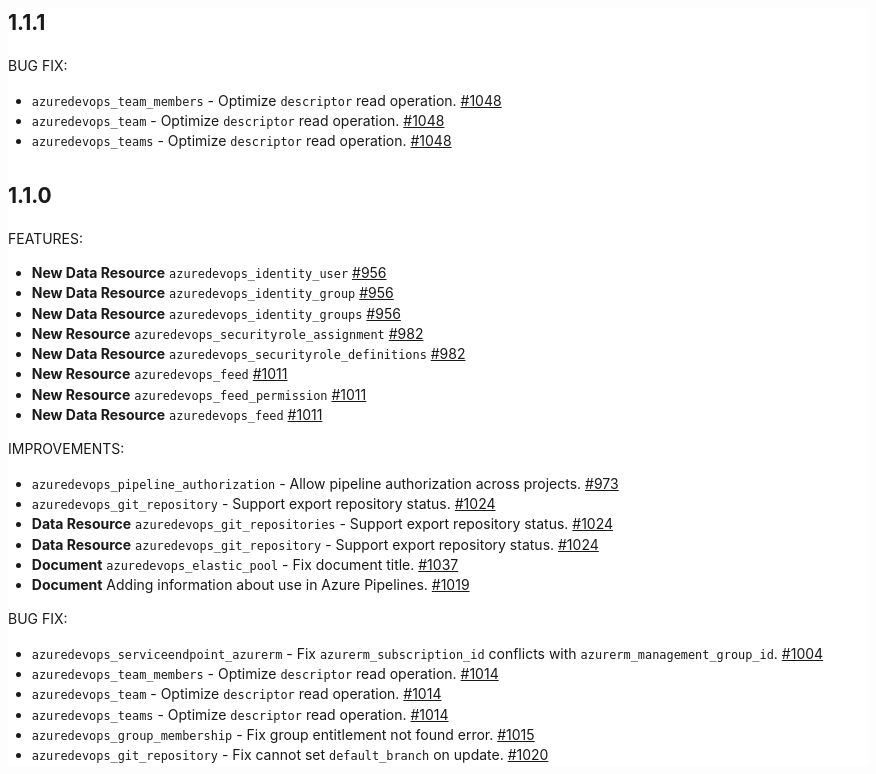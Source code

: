 
## 1.1.1

BUG FIX:

* `azuredevops_team_members` - Optimize `descriptor` read operation.  [#1048](https://github.com/microsoft/terraform-provider-azuredevops/pull/1048)
* `azuredevops_team` - Optimize `descriptor` read operation.  [#1048](https://github.com/microsoft/terraform-provider-azuredevops/pull/1048)
* `azuredevops_teams` - Optimize `descriptor` read operation.   [#1048](https://github.com/microsoft/terraform-provider-azuredevops/pull/1048)

## 1.1.0

FEATURES:

* **New Data Resource** `azuredevops_identity_user` [#956](https://github.com/microsoft/terraform-provider-azuredevops/pull/956)
* **New Data Resource** `azuredevops_identity_group` [#956](https://github.com/microsoft/terraform-provider-azuredevops/pull/956)
* **New Data Resource** `azuredevops_identity_groups` [#956](https://github.com/microsoft/terraform-provider-azuredevops/pull/956)
* **New Resource** `azuredevops_securityrole_assignment` [#982](https://github.com/microsoft/terraform-provider-azuredevops/pull/982)
* **New Data Resource** `azuredevops_securityrole_definitions` [#982](https://github.com/microsoft/terraform-provider-azuredevops/pull/982)
* **New Resource** `azuredevops_feed` [#1011](https://github.com/microsoft/terraform-provider-azuredevops/pull/1011)
* **New Resource** `azuredevops_feed_permission` [#1011](https://github.com/microsoft/terraform-provider-azuredevops/pull/1011)
* **New Data Resource** `azuredevops_feed` [#1011](https://github.com/microsoft/terraform-provider-azuredevops/pull/1011)

IMPROVEMENTS:

* `azuredevops_pipeline_authorization` - Allow pipeline authorization across projects. [#973](https://github.com/microsoft/terraform-provider-azuredevops/pull/973) 
* `azuredevops_git_repository` - Support export repository status. [#1024](https://github.com/microsoft/terraform-provider-azuredevops/pull/1024)
* **Data Resource** `azuredevops_git_repositories` - Support export repository status. [#1024](https://github.com/microsoft/terraform-provider-azuredevops/pull/1024)
* **Data Resource** `azuredevops_git_repository` - Support export repository status. [#1024](https://github.com/microsoft/terraform-provider-azuredevops/pull/1024)
* **Document** `azuredevops_elastic_pool` - Fix document title. [#1037](https://github.com/microsoft/terraform-provider-azuredevops/pull/1037)
* **Document** Adding information about use in Azure Pipelines. [#1019](https://github.com/microsoft/terraform-provider-azuredevops/pull/1019)

BUG FIX:

* `azuredevops_serviceendpoint_azurerm` - Fix `azurerm_subscription_id` conflicts with `azurerm_management_group_id`.  [#1004](https://github.com/microsoft/terraform-provider-azuredevops/pull/1004) 
* `azuredevops_team_members` - Optimize `descriptor` read operation.  [#1014](https://github.com/microsoft/terraform-provider-azuredevops/pull/1014)
* `azuredevops_team` - Optimize `descriptor` read operation.  [#1014](https://github.com/microsoft/terraform-provider-azuredevops/pull/1014)
* `azuredevops_teams` - Optimize `descriptor` read operation.   [#1014](https://github.com/microsoft/terraform-provider-azuredevops/pull/1014)
* `azuredevops_group_membership` - Fix group entitlement not found error.   [#1015](https://github.com/microsoft/terraform-provider-azuredevops/pull/1015)
* `azuredevops_git_repository` - Fix cannot set `default_branch` on update.   [#1020](https://github.com/microsoft/terraform-provider-azuredevops/pull/1020)
